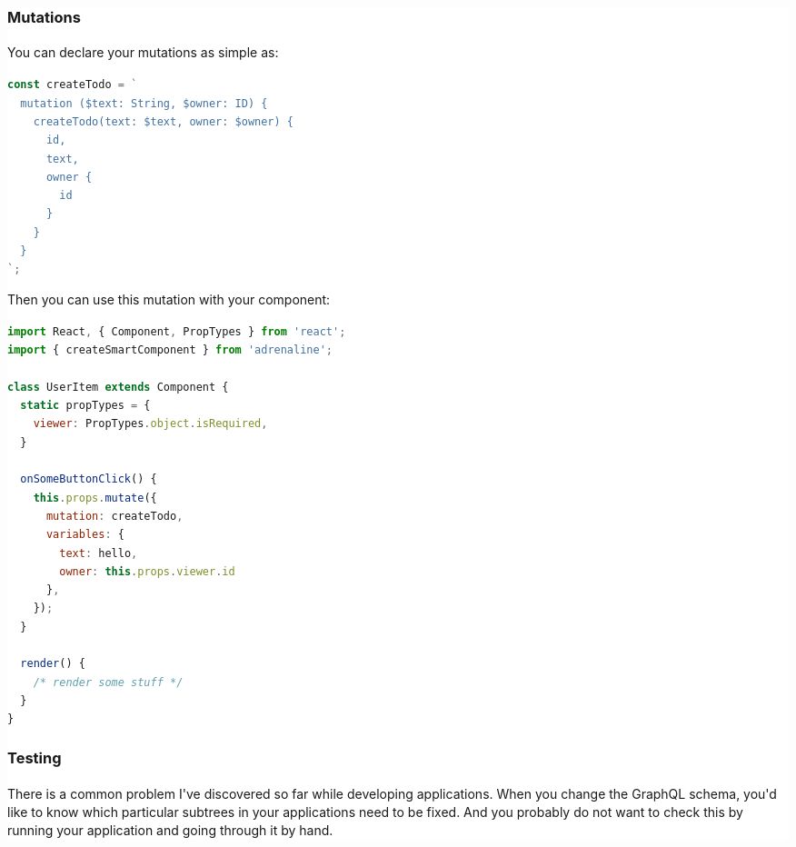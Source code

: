 

### Mutations

You can declare your mutations as simple as:

```javascript
const createTodo = `
  mutation ($text: String, $owner: ID) {
    createTodo(text: $text, owner: $owner) {
      id,
      text,
      owner {
        id
      }
    }
  }
`;
```

Then you can use this mutation with your component:

```javascript
import React, { Component, PropTypes } from 'react';
import { createSmartComponent } from 'adrenaline';

class UserItem extends Component {
  static propTypes = {
    viewer: PropTypes.object.isRequired,
  }

  onSomeButtonClick() {
    this.props.mutate({
      mutation: createTodo,
      variables: {
        text: hello,
        owner: this.props.viewer.id
      },
    });
  }

  render() {
    /* render some stuff */
  }
}
```

### Testing

There is a common problem I've discovered so far while developing applications. When you change the GraphQL schema, you'd like to know which particular subtrees in your applications need to be fixed. And you probably do not want to check this by running your application and going through it by hand.
